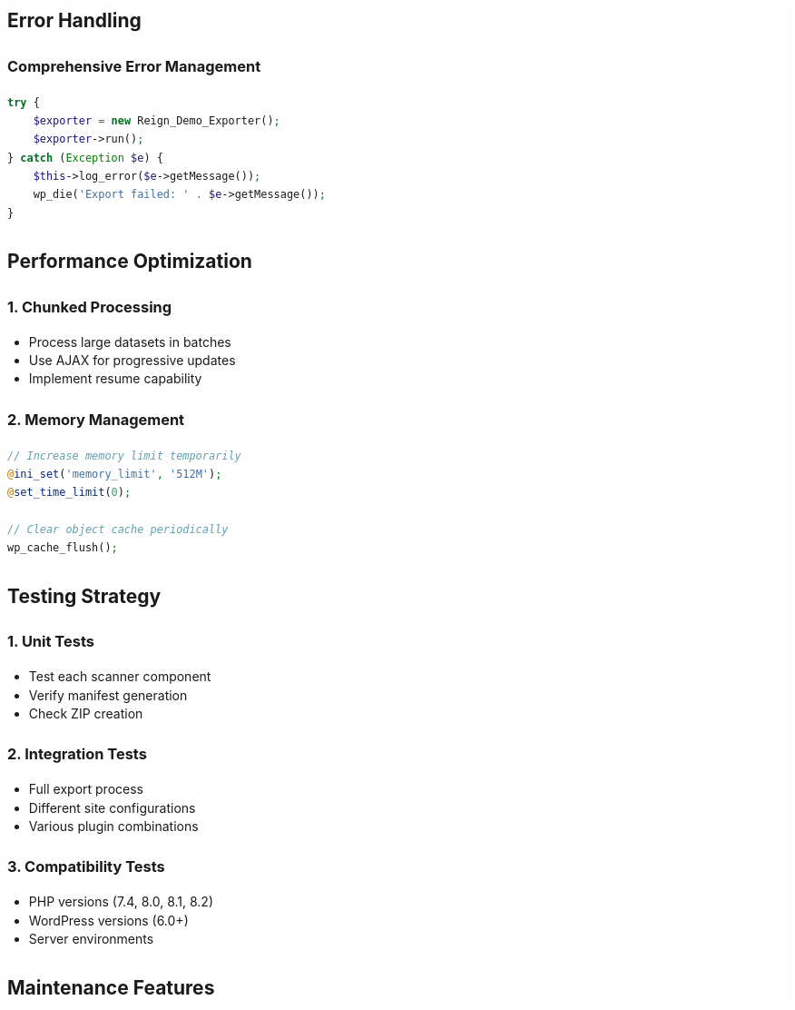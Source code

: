 ## Error Handling

### Comprehensive Error Management
```php
try {
    $exporter = new Reign_Demo_Exporter();
    $exporter->run();
} catch (Exception $e) {
    $this->log_error($e->getMessage());
    wp_die('Export failed: ' . $e->getMessage());
}
```

## Performance Optimization

### 1. Chunked Processing
- Process large datasets in batches
- Use AJAX for progressive updates
- Implement resume capability

### 2. Memory Management
```php
// Increase memory limit temporarily
@ini_set('memory_limit', '512M');
@set_time_limit(0);

// Clear object cache periodically
wp_cache_flush();
```

## Testing Strategy

### 1. Unit Tests
- Test each scanner component
- Verify manifest generation
- Check ZIP creation

### 2. Integration Tests
- Full export process
- Different site configurations
- Various plugin combinations

### 3. Compatibility Tests
- PHP versions (7.4, 8.0, 8.1, 8.2)
- WordPress versions (6.0+)
- Server environments

## Maintenance Features
